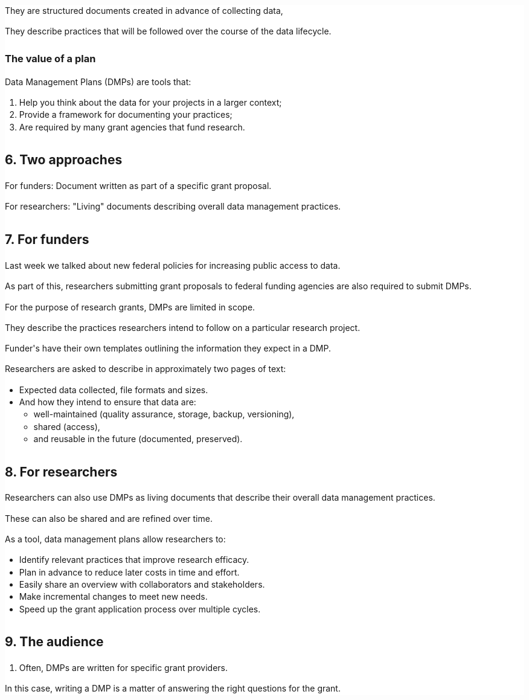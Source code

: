 They are structured documents created in advance of collecting data, 

They describe practices that will be followed over the course of the data lifecycle.

### The value of a plan
Data Management Plans (DMPs) are tools that:

1. Help you think about the data for your projects in a larger context;
2. Provide a framework for documenting your practices;
3. Are required by many grant agencies that fund research.

## 6. Two approaches
For funders: Document written as part of a specific grant proposal.
 
For researchers: "Living" documents describing overall data management practices.

## 7. For funders
Last week we talked about new federal policies for increasing public access to data. 

As part of this, researchers submitting grant proposals to federal funding agencies are also required to submit DMPs.

For the purpose of research grants, DMPs are limited in scope. 

They describe the practices researchers intend to follow on a particular research project. 

Funder's have their own templates outlining the information they expect in a DMP.

Researchers are asked to describe in approximately two pages of text:

- Expected data collected, file formats and sizes.
- And how they intend to ensure that data are:
	- well-maintained (quality assurance, storage, backup, versioning), 
	- shared (access), 
	- and reusable in the future (documented, preserved).

## 8. For researchers
Researchers can also use DMPs as living documents that describe their overall data management practices.

These can also be shared and are refined over time.

As a tool, data management plans allow researchers to:

- Identify relevant practices that improve research efficacy.
- Plan in advance to reduce later costs in time and effort.
- Easily share an overview with collaborators and stakeholders.
- Make incremental changes to meet new needs.
- Speed up the grant application process over multiple cycles.
 
## 9. The audience
1. Often, DMPs are written for specific grant providers. 

In this case, writing a DMP is a matter of answering the right questions for the grant.
